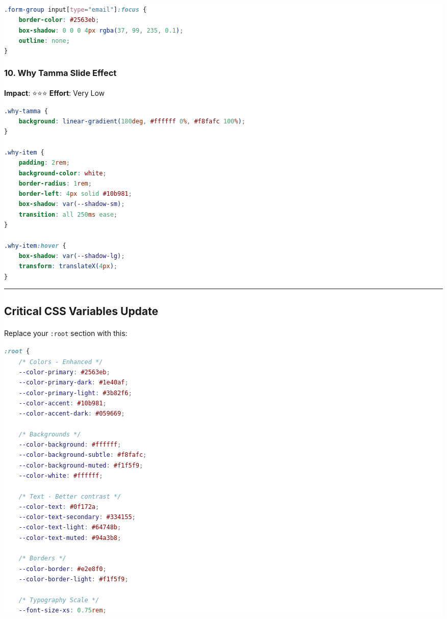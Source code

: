 ```css
.form-group input[type="email"]:focus {
    border-color: #2563eb;
    box-shadow: 0 0 0 4px rgba(37, 99, 235, 0.1);
    outline: none;
}
```

### 10. Why Tamma Slide Effect
**Impact**: ⭐⭐⭐
**Effort**: Very Low

```css
.why-tamma {
    background: linear-gradient(180deg, #ffffff 0%, #f8fafc 100%);
}

.why-item {
    padding: 2rem;
    background-color: white;
    border-radius: 1rem;
    border-left: 4px solid #10b981;
    box-shadow: var(--shadow-sm);
    transition: all 250ms ease;
}

.why-item:hover {
    box-shadow: var(--shadow-lg);
    transform: translateX(4px);
}
```

---

## Critical CSS Variables Update

Replace your `:root` section with this:

```css
:root {
    /* Colors - Enhanced */
    --color-primary: #2563eb;
    --color-primary-dark: #1e40af;
    --color-primary-light: #3b82f6;
    --color-accent: #10b981;
    --color-accent-dark: #059669;

    /* Backgrounds */
    --color-background: #ffffff;
    --color-background-subtle: #f8fafc;
    --color-background-muted: #f1f5f9;
    --color-white: #ffffff;

    /* Text - Better contrast */
    --color-text: #0f172a;
    --color-text-secondary: #334155;
    --color-text-light: #64748b;
    --color-text-muted: #94a3b8;

    /* Borders */
    --color-border: #e2e8f0;
    --color-border-light: #f1f5f9;

    /* Typography Scale */
    --font-size-xs: 0.75rem;
```